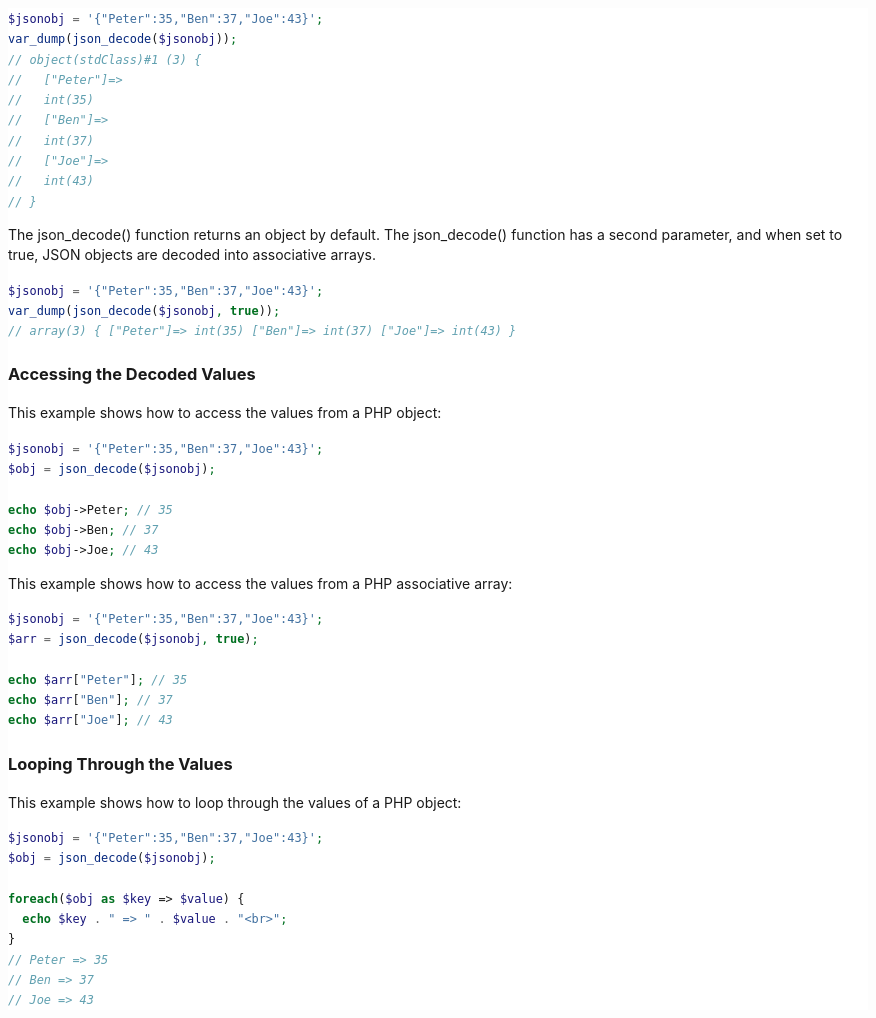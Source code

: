 ```php
$jsonobj = '{"Peter":35,"Ben":37,"Joe":43}';
var_dump(json_decode($jsonobj));
// object(stdClass)#1 (3) {
//   ["Peter"]=>
//   int(35)
//   ["Ben"]=>
//   int(37)
//   ["Joe"]=>
//   int(43)
// }
```

The json_decode() function returns an object by default. The json_decode() function has a second parameter, and when set to true, JSON objects are decoded into associative arrays.

```php
$jsonobj = '{"Peter":35,"Ben":37,"Joe":43}';
var_dump(json_decode($jsonobj, true));
// array(3) { ["Peter"]=> int(35) ["Ben"]=> int(37) ["Joe"]=> int(43) }
```

### Accessing the Decoded Values

This example shows how to access the values from a PHP object:
```php
$jsonobj = '{"Peter":35,"Ben":37,"Joe":43}';
$obj = json_decode($jsonobj);

echo $obj->Peter; // 35
echo $obj->Ben; // 37
echo $obj->Joe; // 43
```

This example shows how to access the values from a PHP associative array:
```php
$jsonobj = '{"Peter":35,"Ben":37,"Joe":43}';
$arr = json_decode($jsonobj, true);

echo $arr["Peter"]; // 35
echo $arr["Ben"]; // 37
echo $arr["Joe"]; // 43
```

### Looping Through the Values
This example shows how to loop through the values of a PHP object:
```php
$jsonobj = '{"Peter":35,"Ben":37,"Joe":43}';
$obj = json_decode($jsonobj);

foreach($obj as $key => $value) {
  echo $key . " => " . $value . "<br>";
}
// Peter => 35
// Ben => 37
// Joe => 43
```
